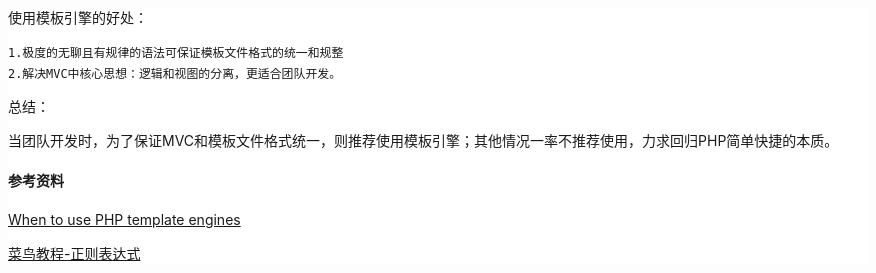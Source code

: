 使用模板引擎的好处：

    1.极度的无聊且有规律的语法可保证模板文件格式的统一和规整
    2.解决MVC中核心思想：逻辑和视图的分离，更适合团队开发。
    
总结：

当团队开发时，为了保证MVC和模板文件格式统一，则推荐使用模板引擎；其他情况一率不推荐使用，力求回归PHP简单快捷的本质。

#### 参考资料

[When to use PHP template engines](https://stackoverflow.com/questions/5888089/when-to-use-php-template-engines?answertab=votes)

[菜鸟教程-正则表达式](http://www.runoob.com/regexp/regexp-tutorial.html)
    
